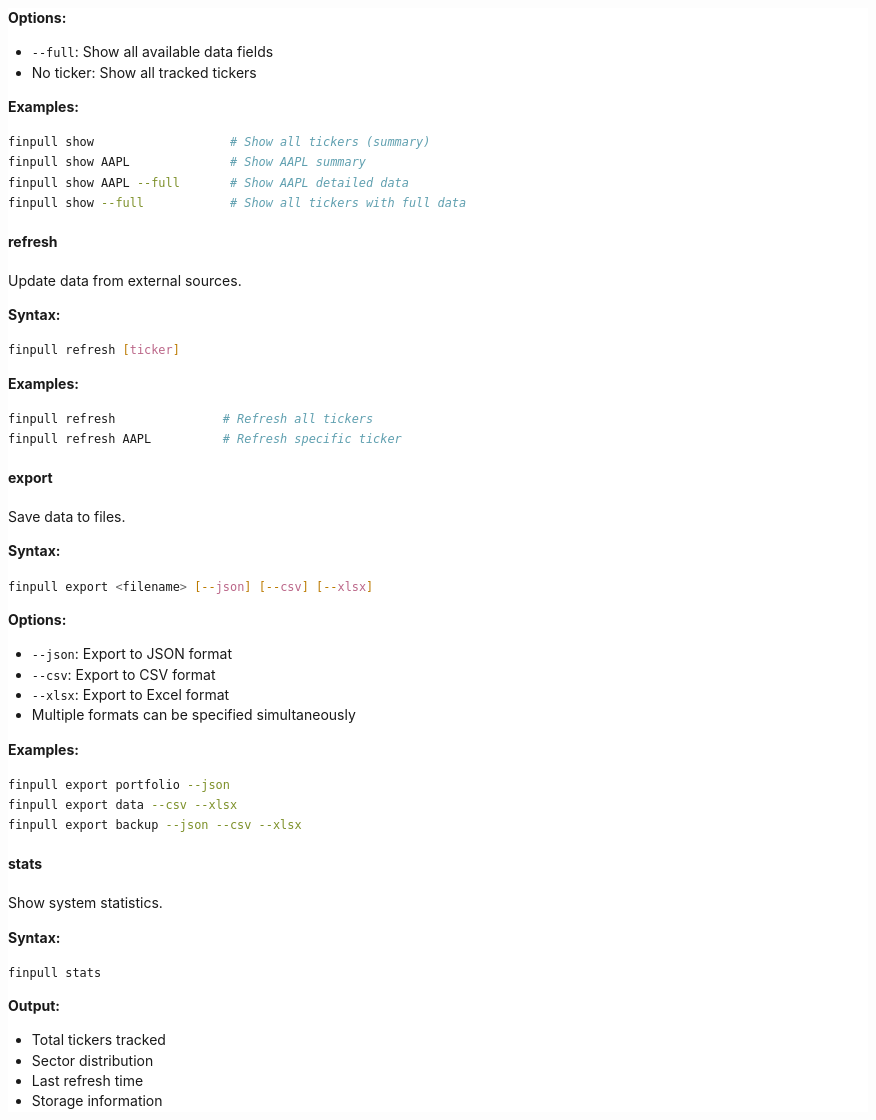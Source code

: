 **Options:**
- `--full`: Show all available data fields
- No ticker: Show all tracked tickers

**Examples:**
```bash
finpull show                   # Show all tickers (summary)
finpull show AAPL              # Show AAPL summary
finpull show AAPL --full       # Show AAPL detailed data
finpull show --full            # Show all tickers with full data
```

#### refresh

Update data from external sources.

**Syntax:**
```bash
finpull refresh [ticker]
```

**Examples:**
```bash
finpull refresh               # Refresh all tickers
finpull refresh AAPL          # Refresh specific ticker
```

#### export

Save data to files.

**Syntax:**
```bash
finpull export <filename> [--json] [--csv] [--xlsx]
```

**Options:**
- `--json`: Export to JSON format
- `--csv`: Export to CSV format
- `--xlsx`: Export to Excel format
- Multiple formats can be specified simultaneously

**Examples:**
```bash
finpull export portfolio --json
finpull export data --csv --xlsx
finpull export backup --json --csv --xlsx
```

#### stats

Show system statistics.

**Syntax:**
```bash
finpull stats
```

**Output:**
- Total tickers tracked
- Sector distribution
- Last refresh time
- Storage information
